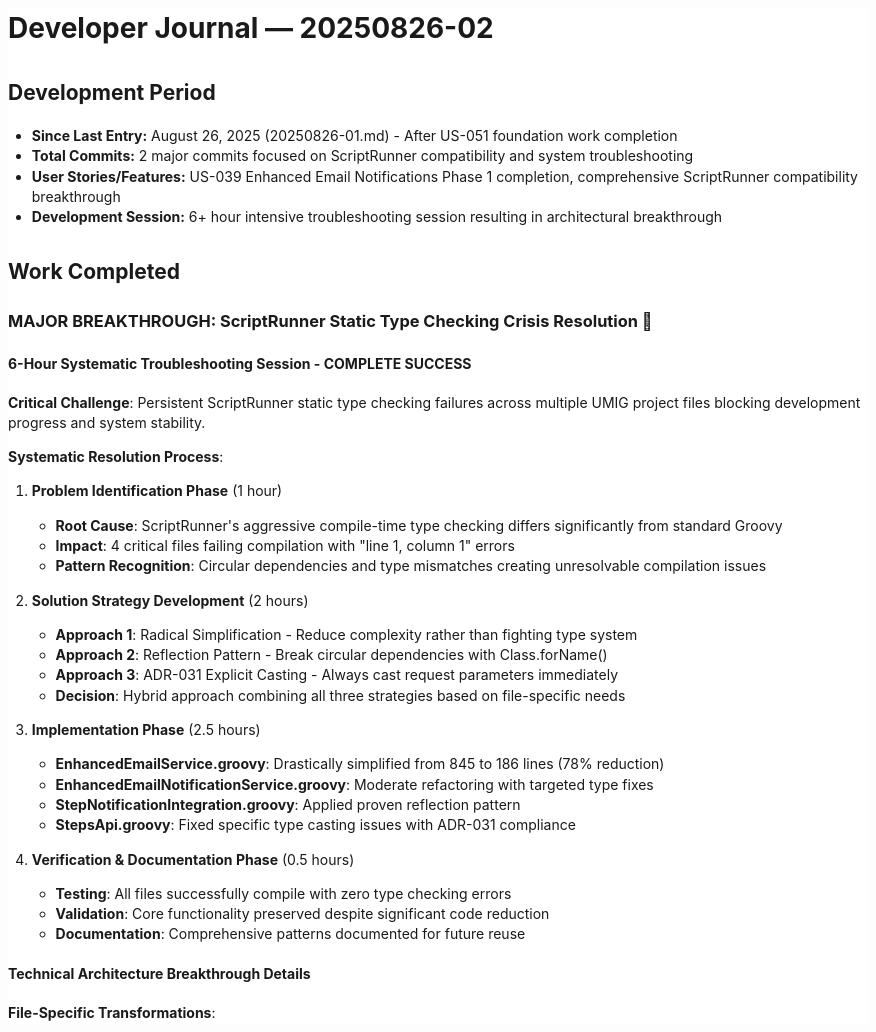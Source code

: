 # Developer Journal — 20250826-02

## Development Period

- **Since Last Entry:** August 26, 2025 (20250826-01.md) - After US-051 foundation work completion
- **Total Commits:** 2 major commits focused on ScriptRunner compatibility and system troubleshooting
- **User Stories/Features:** US-039 Enhanced Email Notifications Phase 1 completion, comprehensive ScriptRunner compatibility breakthrough
- **Development Session:** 6+ hour intensive troubleshooting session resulting in architectural breakthrough

## Work Completed

### **MAJOR BREAKTHROUGH: ScriptRunner Static Type Checking Crisis Resolution** 🎯

#### **6-Hour Systematic Troubleshooting Session - COMPLETE SUCCESS**

**Critical Challenge**: Persistent ScriptRunner static type checking failures across multiple UMIG project files blocking development progress and system stability.

**Systematic Resolution Process**:

1. **Problem Identification Phase** (1 hour)
   - **Root Cause**: ScriptRunner's aggressive compile-time type checking differs significantly from standard Groovy
   - **Impact**: 4 critical files failing compilation with "line 1, column 1" errors
   - **Pattern Recognition**: Circular dependencies and type mismatches creating unresolvable compilation issues

2. **Solution Strategy Development** (2 hours)
   - **Approach 1**: Radical Simplification - Reduce complexity rather than fighting type system
   - **Approach 2**: Reflection Pattern - Break circular dependencies with Class.forName()
   - **Approach 3**: ADR-031 Explicit Casting - Always cast request parameters immediately
   - **Decision**: Hybrid approach combining all three strategies based on file-specific needs

3. **Implementation Phase** (2.5 hours)
   - **EnhancedEmailService.groovy**: Drastically simplified from 845 to 186 lines (78% reduction)
   - **EnhancedEmailNotificationService.groovy**: Moderate refactoring with targeted type fixes
   - **StepNotificationIntegration.groovy**: Applied proven reflection pattern
   - **StepsApi.groovy**: Fixed specific type casting issues with ADR-031 compliance

4. **Verification & Documentation Phase** (0.5 hours)
   - **Testing**: All files successfully compile with zero type checking errors
   - **Validation**: Core functionality preserved despite significant code reduction
   - **Documentation**: Comprehensive patterns documented for future reuse

#### **Technical Architecture Breakthrough Details**

**File-Specific Transformations**:
